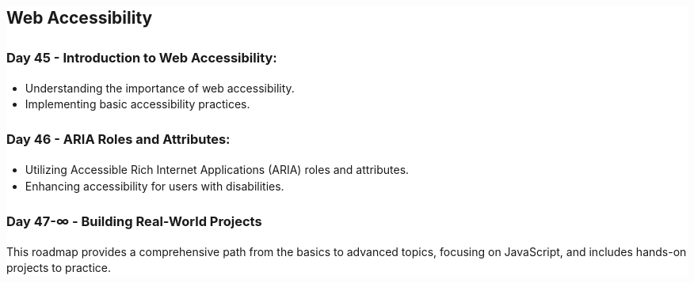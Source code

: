 ## **Web Accessibility**

### **Day 45 - Introduction to Web Accessibility:**
- Understanding the importance of web accessibility.
- Implementing basic accessibility practices.

### **Day 46 - ARIA Roles and Attributes:**
- Utilizing Accessible Rich Internet Applications (ARIA) roles and attributes.
- Enhancing accessibility for users with disabilities.

### **Day 47-∞ - Building Real-World Projects**

This roadmap provides a comprehensive path from the basics to advanced topics, focusing on JavaScript, and includes hands-on projects to practice.